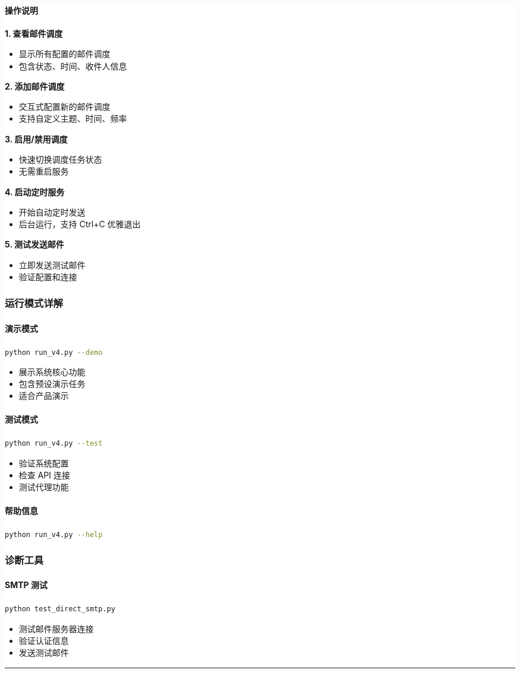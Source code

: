 ```
```

#### 操作说明

**1. 查看邮件调度**
- 显示所有配置的邮件调度
- 包含状态、时间、收件人信息

**2. 添加邮件调度**
- 交互式配置新的邮件调度
- 支持自定义主题、时间、频率

**3. 启用/禁用调度**
- 快速切换调度任务状态
- 无需重启服务

**4. 启动定时服务**
- 开始自动定时发送
- 后台运行，支持 Ctrl+C 优雅退出

**5. 测试发送邮件**
- 立即发送测试邮件
- 验证配置和连接

### 运行模式详解

#### 演示模式
```bash
python run_v4.py --demo
```
- 展示系统核心功能
- 包含预设演示任务
- 适合产品演示

#### 测试模式
```bash
python run_v4.py --test
```
- 验证系统配置
- 检查 API 连接
- 测试代理功能

#### 帮助信息
```bash
python run_v4.py --help
```

### 诊断工具

#### SMTP 测试
```bash
python test_direct_smtp.py
```
- 测试邮件服务器连接
- 验证认证信息
- 发送测试邮件

---